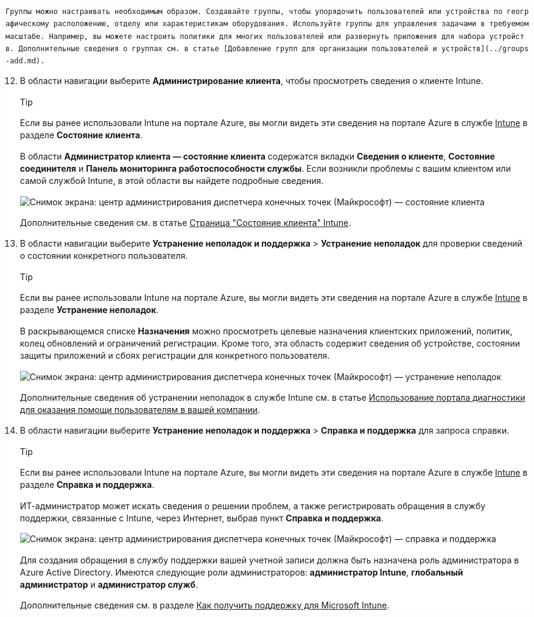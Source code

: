     Группы можно настраивать необходимым образом. Создавайте группы, чтобы упорядочить пользователей или устройства по географическому расположению, отделу или характеристикам оборудования. Используйте группы для управления задачами в требуемом масштабе. Например, вы можете настроить политики для многих пользователей или развернуть приложения для набора устройств. Дополнительные сведения о группах см. в статье [Добавление групп для организации пользователей и устройств](../groups-add.md).

12. В области навигации выберите **Администрирование клиента**, чтобы просмотреть сведения о клиенте Intune.

    > [!TIP]
    > Если вы ранее использовали Intune на портале Azure, вы могли видеть эти сведения на портале Azure в службе [Intune](https://go.microsoft.com/fwlink/?linkid=2090973) в разделе **Состояние клиента**.

    В области **Администратор клиента — состояние клиента** содержатся вкладки **Сведения о клиенте**, **Состояние соединителя** и **Панель мониторинга работоспособности службы**. Если возникли проблемы с вашим клиентом или самой службой Intune, в этой области вы найдете подробные сведения. 

    ![Снимок экрана: центр администрирования диспетчера конечных точек (Майкрософт) — состояние клиента](./media/tutorial-walkthrough-endpoint-manager/tutorial-walkthrough-mem-12.png)

    Дополнительные сведения см. в статье [Страница "Состояние клиента" Intune](../tenant-status.md).

13. В области навигации выберите **Устранение неполадок и поддержка** > **Устранение неполадок** для проверки сведений о состоянии конкретного пользователя. 

    > [!TIP]
    > Если вы ранее использовали Intune на портале Azure, вы могли видеть эти сведения на портале Azure в службе [Intune](https://go.microsoft.com/fwlink/?linkid=2090973) в разделе **Устранение неполадок**.

    В раскрывающемся списке **Назначения** можно просмотреть целевые назначения клиентских приложений, политик, колец обновлений и ограничений регистрации. Кроме того, эта область содержит сведения об устройстве, состоянии защиты приложений и сбоях регистрации для конкретного пользователя.

    ![Снимок экрана: центр администрирования диспетчера конечных точек (Майкрософт) — устранение неполадок](./media/tutorial-walkthrough-endpoint-manager/tutorial-walkthrough-mem-13.png)

    Дополнительные сведения об устранении неполадок в службе Intune см. в статье [Использование портала диагностики для оказания помощи пользователям в вашей компании](../help-desk-operators.md).

14. В области навигации выберите **Устранение неполадок и поддержка** > **Справка и поддержка** для запроса справки. 

    > [!TIP]
    > Если вы ранее использовали Intune на портале Azure, вы могли видеть эти сведения на портале Azure в службе [Intune](https://go.microsoft.com/fwlink/?linkid=2090973) в разделе **Справка и поддержка**.

    ИТ-администратор может искать сведения о решении проблем, а также регистрировать обращения в службу поддержки, связанные с Intune, через Интернет, выбрав пункт **Справка и поддержка**. 

    ![Снимок экрана: центр администрирования диспетчера конечных точек (Майкрософт) — справка и поддержка](./media/tutorial-walkthrough-endpoint-manager/tutorial-walkthrough-mem-14.png)

    Для создания обращения в службу поддержки вашей учетной записи должна быть назначена роль администратора в Azure Active Directory. Имеются следующие роли администраторов: **администратор Intune**, **глобальный администратор** и **администратор служб**. 

    Дополнительные сведения см. в разделе [Как получить поддержку для Microsoft Intune](../get-support.md).

